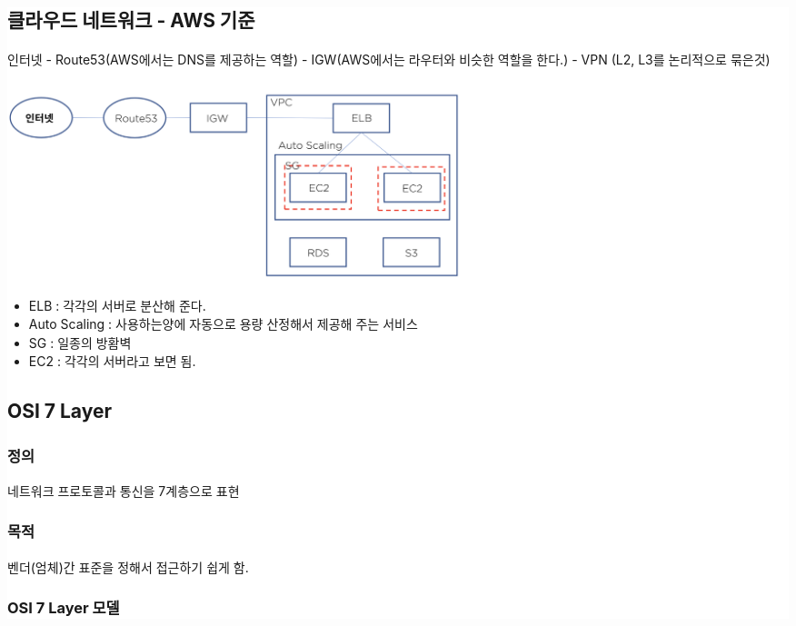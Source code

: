 ## 클라우드 네트워크 - AWS 기준

인터넷 - Route53(AWS에서는 DNS를 제공하는 역할) - IGW(AWS에서는 라우터와 비슷한 역할을 한다.) - VPN (L2, L3를 논리적으로 묶은것)

<img src="./images/210906-네트워크 소개/AWS.png" width="500">

- ELB : 각각의 서버로 분산해 준다.
- Auto Scaling : 사용하는양에 자동으로 용량 산정해서 제공해 주는 서비스
- SG : 일종의 방홤벽
- EC2 : 각각의 서버라고 보면 됨.

## OSI 7 Layer

### 정의

네트워크 프로토콜과 통신을 7계층으로 표현

### 목적

벤더(엄체)간 표준을 정해서 접근하기 쉽게 함.

### OSI 7 Layer 모델
